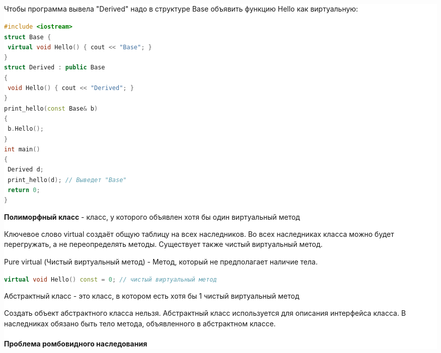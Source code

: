 Чтобы программа вывела "Derived" надо в структуре Base объявить функцию Hello как виртуальную:

```cpp
#include <iostream>
struct Base {
 virtual void Hello() { cout << "Base"; }
}
struct Derived : public Base
{
 void Hello() { cout << "Derived"; }
}
print_hello(const Base& b)
{
 b.Hello();
}
int main()
{
 Derived d;
 print_hello(d); // Выведет "Base"
 return 0;
}
```

**Полиморфный класс** - класс, у которого объявлен хотя бы один виртуальный метод

Ключевое слово virtual создаёт общую таблицу на всех наследников. Во всех наследниках класса можно будет перегружать, а не переопределять методы. Существует также чистый виртуальный метод.

Pure virtual (Чистый виртуальный метод) - Метод, который не предполагает наличие тела.

```cpp
virtual void Hello() const = 0; // чистый виртуальный метод
```

Абстрактный класс - это класс, в котором есть хотя бы 1 чистый виртуальный метод

Создать объект абстрактного класса нельзя. Абстрактный класс используется для описания интерфейса класса. В наследниках обязано быть тело метода, объявленного в абстрактном классе.

#### Проблема ромбовидного наследования
